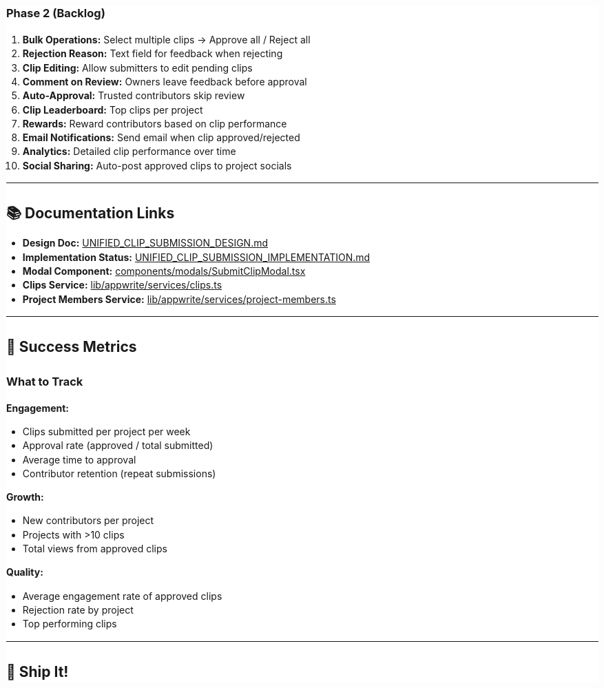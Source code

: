 ### Phase 2 (Backlog)
1. **Bulk Operations:** Select multiple clips → Approve all / Reject all
2. **Rejection Reason:** Text field for feedback when rejecting
3. **Clip Editing:** Allow submitters to edit pending clips
4. **Comment on Review:** Owners leave feedback before approval
5. **Auto-Approval:** Trusted contributors skip review
6. **Clip Leaderboard:** Top clips per project
7. **Rewards:** Reward contributors based on clip performance
8. **Email Notifications:** Send email when clip approved/rejected
9. **Analytics:** Detailed clip performance over time
10. **Social Sharing:** Auto-post approved clips to project socials

---

## 📚 Documentation Links

- **Design Doc:** [UNIFIED_CLIP_SUBMISSION_DESIGN.md](UNIFIED_CLIP_SUBMISSION_DESIGN.md)
- **Implementation Status:** [UNIFIED_CLIP_SUBMISSION_IMPLEMENTATION.md](UNIFIED_CLIP_SUBMISSION_IMPLEMENTATION.md)
- **Modal Component:** [components/modals/SubmitClipModal.tsx](components/modals/SubmitClipModal.tsx)
- **Clips Service:** [lib/appwrite/services/clips.ts](lib/appwrite/services/clips.ts)
- **Project Members Service:** [lib/appwrite/services/project-members.ts](lib/appwrite/services/project-members.ts)

---

## 🎯 Success Metrics

### What to Track

**Engagement:**
- Clips submitted per project per week
- Approval rate (approved / total submitted)
- Average time to approval
- Contributor retention (repeat submissions)

**Growth:**
- New contributors per project
- Projects with >10 clips
- Total views from approved clips

**Quality:**
- Average engagement rate of approved clips
- Rejection rate by project
- Top performing clips

---

## 🎉 Ship It!
